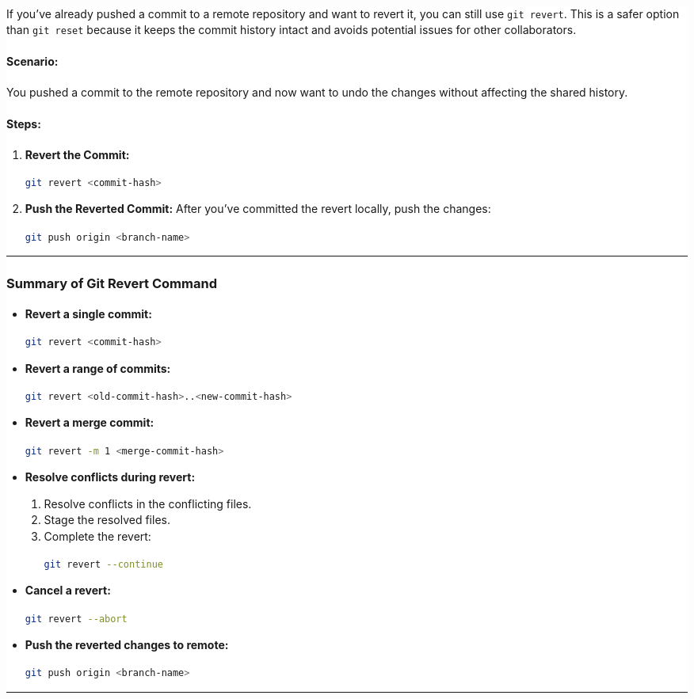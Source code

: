 If you’ve already pushed a commit to a remote repository and want to revert it, you can still use `git revert`. This is a safer option than `git reset` because it keeps the commit history intact and avoids potential issues for other collaborators.

#### **Scenario:**
You pushed a commit to the remote repository and now want to undo the changes without affecting the shared history.

#### **Steps:**
1. **Revert the Commit:**
   ```bash
   git revert <commit-hash>
   ```

2. **Push the Reverted Commit:**
   After you’ve committed the revert locally, push the changes:
   ```bash
   git push origin <branch-name>
   ```

---

### **Summary of Git Revert Command**

- **Revert a single commit:**  
  ```bash
  git revert <commit-hash>
  ```

- **Revert a range of commits:**  
  ```bash
  git revert <old-commit-hash>..<new-commit-hash>
  ```

- **Revert a merge commit:**  
  ```bash
  git revert -m 1 <merge-commit-hash>
  ```

- **Resolve conflicts during revert:**  
  1. Resolve conflicts in the conflicting files.
  2. Stage the resolved files.
  3. Complete the revert:
     ```bash
     git revert --continue
     ```

- **Cancel a revert:**  
  ```bash
  git revert --abort
  ```

- **Push the reverted changes to remote:**  
  ```bash
  git push origin <branch-name>
  ```

---
